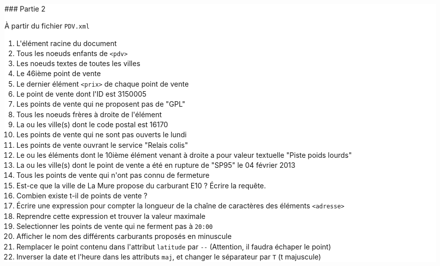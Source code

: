 ### Partie 2

À partir du fichier `PDV.xml`

1. L'élément racine du document
2. Tous les noeuds enfants de `<pdv>`
3. Les noeuds textes de toutes les villes
4. Le 46ième point de vente
5. Le dernier élément `<prix>` de chaque point de vente
6. Le point de vente dont l'ID est 3150005
7. Les points de vente qui ne proposent pas de "GPL"
8. Tous les noeuds frères à droite de l'élément <services>
9. La ou les ville(s) dont le code postal est 16170
10. Les points de vente qui ne sont pas ouverts le lundi
11. Les points de vente ouvrant le service "Relais colis"
12. Le ou les éléments dont le 10ième élément venant à droite a pour valeur textuelle "Piste poids lourds"
13. La ou les ville(s) dont le point de vente a été en rupture de "SP95" le 04 février 2013
14. Tous les points de vente qui n'ont pas connu de fermeture
15. Est-ce que la ville de La Mure propose du carburant E10 ? Écrire la requête.
16. Combien existe t-il de points de vente ?
17. Écrire une expression pour compter la longueur de la chaîne de caractères des éléments `<adresse>`
18. Reprendre cette expression et trouver la valeur maximale
19. Selectionner les points de vente qui ne ferment pas à `20:00`
20. Afficher le nom des différents carburants proposés en minuscule
21. Remplacer le point contenu dans l'attribut `latitude` par `--` (Attention, il faudra échaper le point)
22. Inverser la date et l'heure dans les attributs `maj`, et changer le séparateur par `T` (t majuscule)